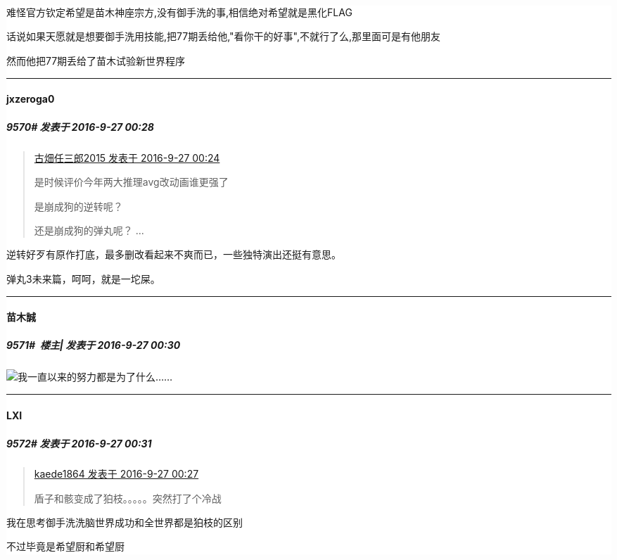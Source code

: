 难怪官方钦定希望是苗木神座宗方,没有御手洗的事,相信绝对希望就是黑化FLAG


话说如果天愿就是想要御手洗用技能,把77期丢给他,"看你干的好事",不就行了么,那里面可是有他朋友

然而他把77期丢给了苗木试验新世界程序







-----

####  jxzeroga0  
##### 9570#       发表于 2016-9-27 00:28



<blockquote><a href="httphttps://bbs.saraba1st.com/2b/forum.php?mod=redirect&amp;goto=findpost&amp;pid=33699998&amp;ptid=1301912" target="_blank">古畑任三郎2015 发表于 2016-9-27 00:24</a>

是时候评价今年两大推理avg改动画谁更强了

是崩成狗的逆转呢？

还是崩成狗的弹丸呢？ ...</blockquote>
逆转好歹有原作打底，最多删改看起来不爽而已，一些独特演出还挺有意思。

弹丸3未来篇，呵呵，就是一坨屎。







-----

####  苗木誠  
##### 9571#         楼主| 发表于 2016-9-27 00:30



<img src="https://static.saraba1st.com/image/smiley/face/149.gif" referrerpolicy="no-referrer">我一直以来的努力都是为了什么……







-----

####  LXI  
##### 9572#       发表于 2016-9-27 00:31



<blockquote><a href="httphttps://bbs.saraba1st.com/2b/forum.php?mod=redirect&amp;goto=findpost&amp;pid=33700022&amp;ptid=1301912" target="_blank">kaede1864 发表于 2016-9-27 00:27</a>

盾子和骸变成了狛枝。。。。。突然打了个冷战</blockquote>
我在思考御手洗洗脑世界成功和全世界都是狛枝的区别

不过毕竟是希望厨和希望厨
